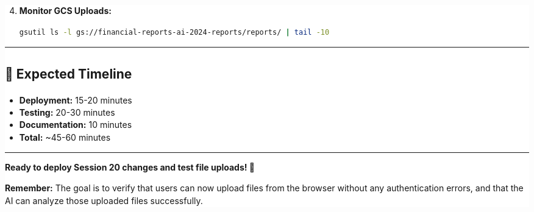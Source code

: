 4. **Monitor GCS Uploads:**
   ```bash
   gsutil ls -l gs://financial-reports-ai-2024-reports/reports/ | tail -10
   ```

---

## 🎯 Expected Timeline

- **Deployment:** 15-20 minutes
- **Testing:** 20-30 minutes  
- **Documentation:** 10 minutes  
- **Total:** ~45-60 minutes

---

**Ready to deploy Session 20 changes and test file uploads! 🚀**

**Remember:** The goal is to verify that users can now upload files from the browser without any authentication errors, and that the AI can analyze those uploaded files successfully.